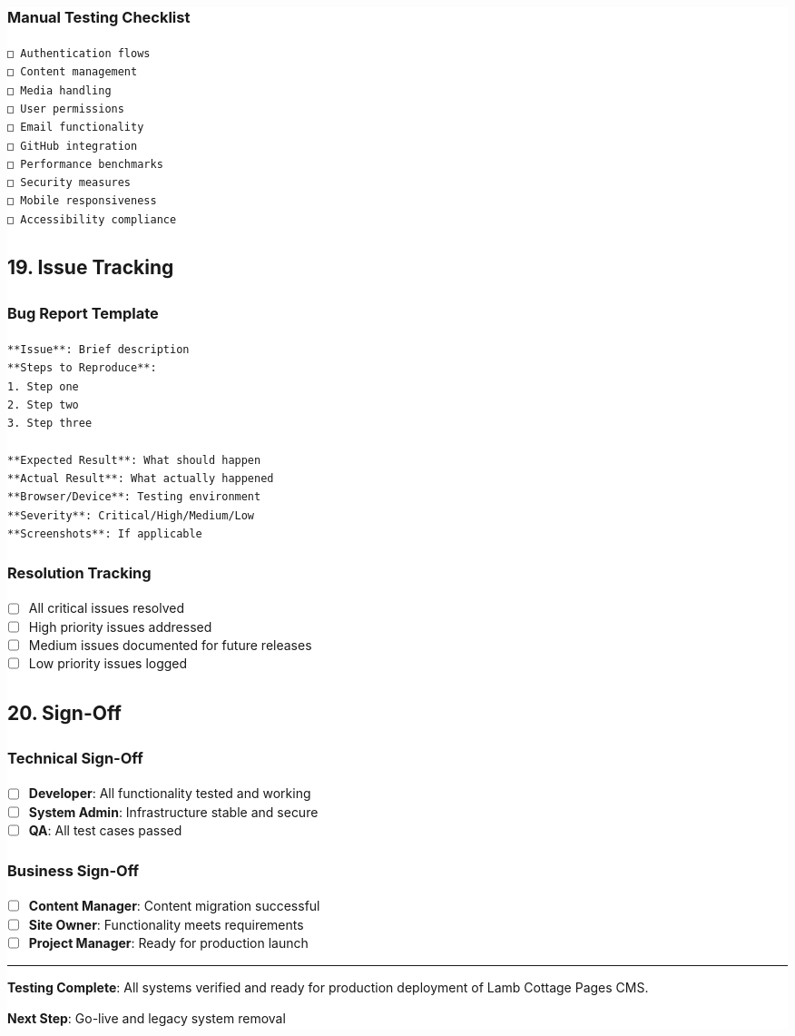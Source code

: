 ### Manual Testing Checklist
```
□ Authentication flows
□ Content management
□ Media handling
□ User permissions
□ Email functionality
□ GitHub integration
□ Performance benchmarks
□ Security measures
□ Mobile responsiveness
□ Accessibility compliance
```

## 19. Issue Tracking

### Bug Report Template
```
**Issue**: Brief description
**Steps to Reproduce**: 
1. Step one
2. Step two
3. Step three

**Expected Result**: What should happen
**Actual Result**: What actually happened
**Browser/Device**: Testing environment
**Severity**: Critical/High/Medium/Low
**Screenshots**: If applicable
```

### Resolution Tracking
- [ ] All critical issues resolved
- [ ] High priority issues addressed
- [ ] Medium issues documented for future releases
- [ ] Low priority issues logged

## 20. Sign-Off

### Technical Sign-Off
- [ ] **Developer**: All functionality tested and working
- [ ] **System Admin**: Infrastructure stable and secure
- [ ] **QA**: All test cases passed

### Business Sign-Off
- [ ] **Content Manager**: Content migration successful
- [ ] **Site Owner**: Functionality meets requirements
- [ ] **Project Manager**: Ready for production launch

---

**Testing Complete**: All systems verified and ready for production deployment of Lamb Cottage Pages CMS.

**Next Step**: Go-live and legacy system removal